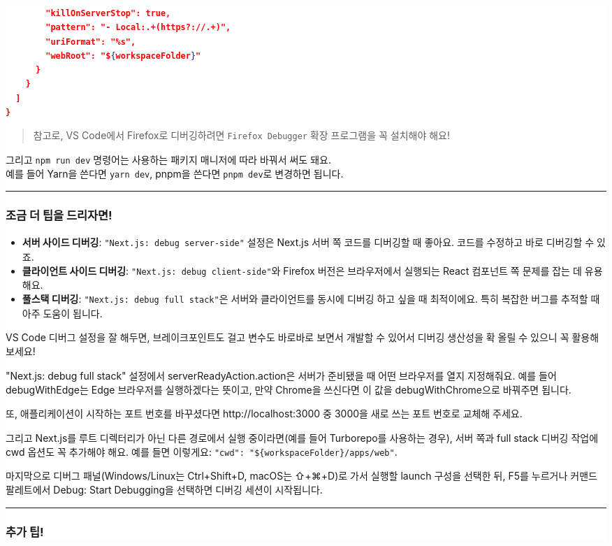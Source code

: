 ```json
        "killOnServerStop": true,
        "pattern": "- Local:.+(https?://.+)",
        "uriFormat": "%s",
        "webRoot": "${workspaceFolder}"
      }
    }
  ]
}
```

> 참고로, VS Code에서 Firefox로 디버깅하려면 `Firefox Debugger` 확장 프로그램을 꼭 설치해야 해요!

그리고 `npm run dev` 명령어는 사용하는 패키지 매니저에 따라 바꿔서 써도 돼요.  
예를 들어 Yarn을 쓴다면 `yarn dev`, pnpm을 쓴다면 `pnpm dev`로 변경하면 됩니다.

---

### 조금 더 팁을 드리자면!

- **서버 사이드 디버깅**: `"Next.js: debug server-side"` 설정은 Next.js 서버 쪽 코드를 디버깅할 때 좋아요. 코드를 수정하고 바로 디버깅할 수 있죠.
- **클라이언트 사이드 디버깅**: `"Next.js: debug client-side"`와 Firefox 버전은 브라우저에서 실행되는 React 컴포넌트 쪽 문제를 잡는 데 유용해요.
- **풀스택 디버깅**: `"Next.js: debug full stack"`은 서버와 클라이언트를 동시에 디버깅 하고 싶을 때 최적이에요. 특히 복잡한 버그를 추적할 때 아주 도움이 됩니다.

VS Code 디버그 설정을 잘 해두면, 브레이크포인트도 걸고 변수도 바로바로 보면서 개발할 수 있어서 디버깅 생산성을 확 올릴 수 있으니 꼭 활용해보세요!



<ins class="adsbygoogle"
     style="display:block"
     data-ad-client="ca-pub-4877378276818686"
     data-ad-slot="1549334788"
     data-ad-format="auto"
     data-full-width-responsive="true"></ins>

<script>
(adsbygoogle = window.adsbygoogle || []).push({});
</script>

"Next.js: debug full stack" 설정에서 serverReadyAction.action은 서버가 준비됐을 때 어떤 브라우저를 열지 지정해줘요. 예를 들어 debugWithEdge는 Edge 브라우저를 실행하겠다는 뜻이고, 만약 Chrome을 쓰신다면 이 값을 debugWithChrome으로 바꿔주면 됩니다.

또, 애플리케이션이 시작하는 포트 번호를 바꾸셨다면 http://localhost:3000 중 3000을 새로 쓰는 포트 번호로 교체해 주세요.

그리고 Next.js를 루트 디렉터리가 아닌 다른 경로에서 실행 중이라면(예를 들어 Turborepo를 사용하는 경우), 서버 쪽과 full stack 디버깅 작업에 cwd 옵션도 꼭 추가해야 해요. 예를 들면 이렇게요: `"cwd": "${workspaceFolder}/apps/web"`.

마지막으로 디버그 패널(Windows/Linux는 Ctrl+Shift+D, macOS는 ⇧+⌘+D)로 가서 실행할 launch 구성을 선택한 뒤, F5를 누르거나 커맨드 팔레트에서 Debug: Start Debugging을 선택하면 디버깅 세션이 시작됩니다.

---

### 추가 팁!
